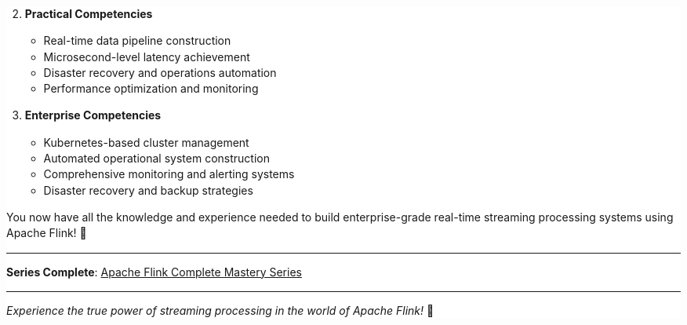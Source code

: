 2. **Practical Competencies**
   - Real-time data pipeline construction
   - Microsecond-level latency achievement
   - Disaster recovery and operations automation
   - Performance optimization and monitoring

3. **Enterprise Competencies**
   - Kubernetes-based cluster management
   - Automated operational system construction
   - Comprehensive monitoring and alerting systems
   - Disaster recovery and backup strategies

You now have all the knowledge and experience needed to build enterprise-grade real-time streaming processing systems using Apache Flink! 🚀

---

**Series Complete**: [Apache Flink Complete Mastery Series](/en/data-engineering/2025/09/14/apache-flink-series-overview.html)

---

*Experience the true power of streaming processing in the world of Apache Flink!* 🎯
